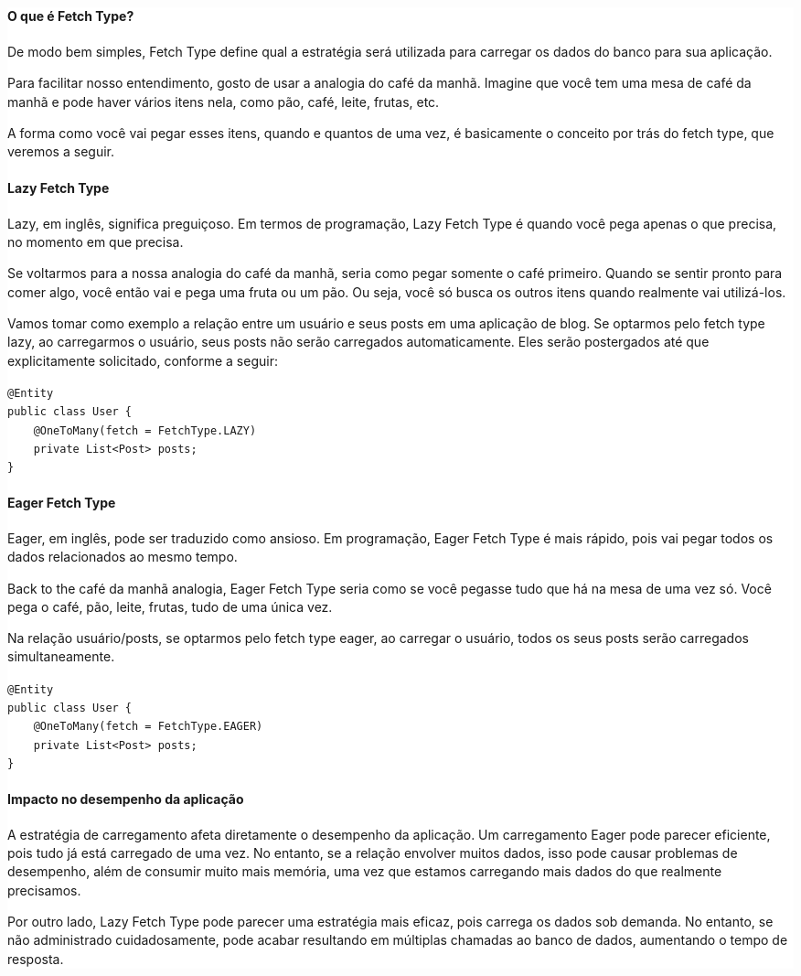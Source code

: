 #### O que é Fetch Type?

De modo bem simples, Fetch Type define qual a estratégia será utilizada para carregar os dados do banco para sua aplicação.

Para facilitar nosso entendimento, gosto de usar a analogia do café da manhã. Imagine que você tem uma mesa de café da manhã e pode haver vários itens nela, como pão, café, leite, frutas, etc.

A forma como você vai pegar esses itens, quando e quantos de uma vez, é basicamente o conceito por trás do fetch type, que veremos a seguir.

#### Lazy Fetch Type

Lazy, em inglês, significa preguiçoso. Em termos de programação, Lazy Fetch Type é quando você pega apenas o que precisa, no momento em que precisa.

Se voltarmos para a nossa analogia do café da manhã, seria como pegar somente o café primeiro. Quando se sentir pronto para comer algo, você então vai e pega uma fruta ou um pão. Ou seja, você só busca os outros itens quando realmente vai utilizá-los.

Vamos tomar como exemplo a relação entre um usuário e seus posts em uma aplicação de blog. Se optarmos pelo fetch type lazy, ao carregarmos o usuário, seus posts não serão carregados automaticamente. Eles serão postergados até que explicitamente solicitado, conforme a seguir:
```
@Entity
public class User {
    @OneToMany(fetch = FetchType.LAZY)
    private List<Post> posts;
}
```

#### Eager Fetch Type

Eager, em inglês, pode ser traduzido como ansioso. Em programação, Eager Fetch Type é mais rápido, pois vai pegar todos os dados relacionados ao mesmo tempo.

Back to the café da manhã analogia, Eager Fetch Type seria como se você pegasse tudo que há na mesa de uma vez só. Você pega o café, pão, leite, frutas, tudo de uma única vez.

Na relação usuário/posts, se optarmos pelo fetch type eager, ao carregar o usuário, todos os seus posts serão carregados simultaneamente.
```
@Entity
public class User {
    @OneToMany(fetch = FetchType.EAGER)
    private List<Post> posts;
}
```
#### Impacto no desempenho da aplicação

A estratégia de carregamento afeta diretamente o desempenho da aplicação. Um carregamento Eager pode parecer eficiente, pois tudo já está carregado de uma vez. No entanto, se a relação envolver muitos dados, isso pode causar problemas de desempenho, além de consumir muito mais memória, uma vez que estamos carregando mais dados do que realmente precisamos.

Por outro lado, Lazy Fetch Type pode parecer uma estratégia mais eficaz, pois carrega os dados sob demanda. No entanto, se não administrado cuidadosamente, pode acabar resultando em múltiplas chamadas ao banco de dados, aumentando o tempo de resposta.
